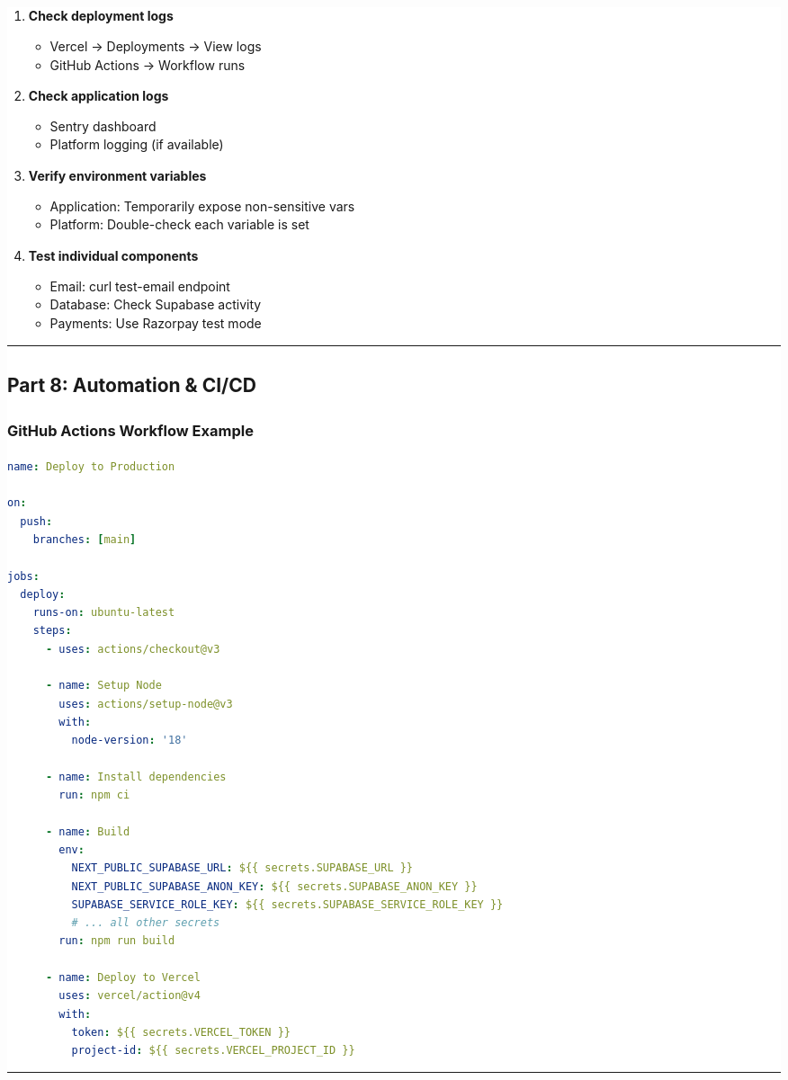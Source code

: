 1. **Check deployment logs**
   - Vercel → Deployments → View logs
   - GitHub Actions → Workflow runs

2. **Check application logs**
   - Sentry dashboard
   - Platform logging (if available)

3. **Verify environment variables**
   - Application: Temporarily expose non-sensitive vars
   - Platform: Double-check each variable is set

4. **Test individual components**
   - Email: curl test-email endpoint
   - Database: Check Supabase activity
   - Payments: Use Razorpay test mode

---

## Part 8: Automation & CI/CD

### GitHub Actions Workflow Example

```yaml
name: Deploy to Production

on:
  push:
    branches: [main]

jobs:
  deploy:
    runs-on: ubuntu-latest
    steps:
      - uses: actions/checkout@v3
      
      - name: Setup Node
        uses: actions/setup-node@v3
        with:
          node-version: '18'
      
      - name: Install dependencies
        run: npm ci
      
      - name: Build
        env:
          NEXT_PUBLIC_SUPABASE_URL: ${{ secrets.SUPABASE_URL }}
          NEXT_PUBLIC_SUPABASE_ANON_KEY: ${{ secrets.SUPABASE_ANON_KEY }}
          SUPABASE_SERVICE_ROLE_KEY: ${{ secrets.SUPABASE_SERVICE_ROLE_KEY }}
          # ... all other secrets
        run: npm run build
      
      - name: Deploy to Vercel
        uses: vercel/action@v4
        with:
          token: ${{ secrets.VERCEL_TOKEN }}
          project-id: ${{ secrets.VERCEL_PROJECT_ID }}
```

---